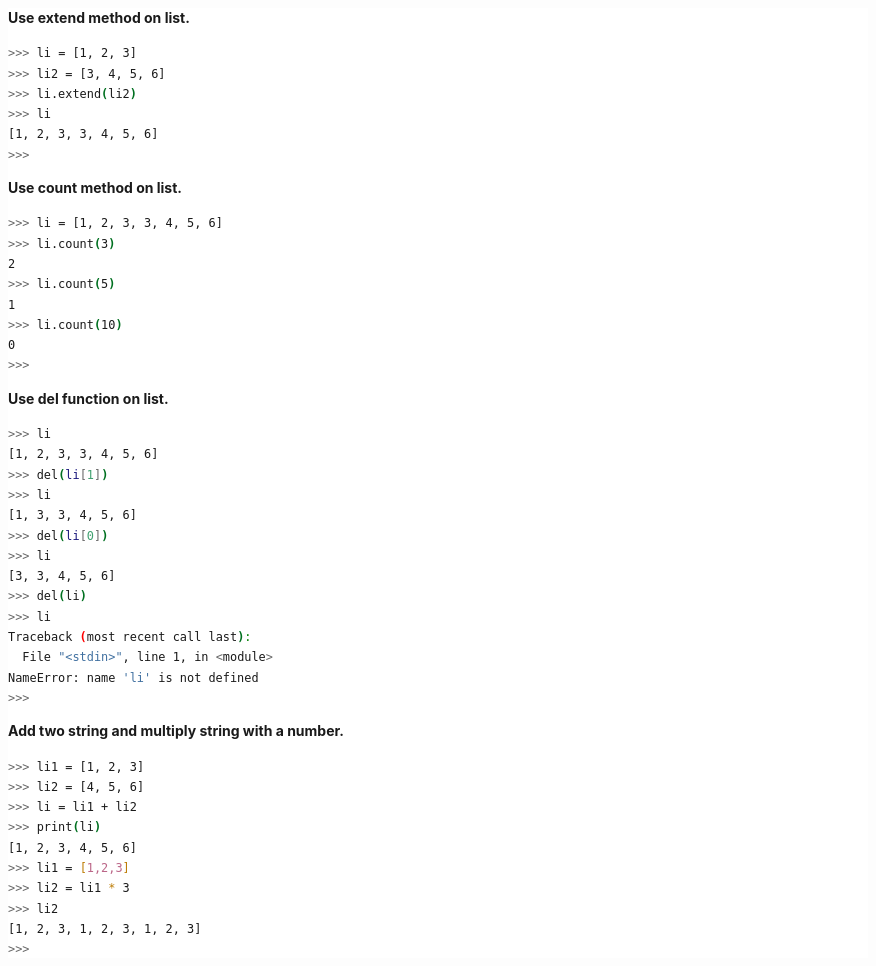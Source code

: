 **Use extend method on list.**
```bash
>>> li = [1, 2, 3]
>>> li2 = [3, 4, 5, 6]
>>> li.extend(li2)
>>> li
[1, 2, 3, 3, 4, 5, 6]
>>> 
```

**Use count method on list.**
```bash
>>> li = [1, 2, 3, 3, 4, 5, 6]
>>> li.count(3)
2
>>> li.count(5)
1
>>> li.count(10)
0
>>> 
```

**Use del function on list.**
```bash
>>> li
[1, 2, 3, 3, 4, 5, 6]
>>> del(li[1])
>>> li
[1, 3, 3, 4, 5, 6]
>>> del(li[0])
>>> li
[3, 3, 4, 5, 6]
>>> del(li)
>>> li
Traceback (most recent call last):
  File "<stdin>", line 1, in <module>
NameError: name 'li' is not defined
>>> 
```

**Add two string and multiply string with a number.**
```bash
>>> li1 = [1, 2, 3]
>>> li2 = [4, 5, 6]
>>> li = li1 + li2
>>> print(li)
[1, 2, 3, 4, 5, 6]
>>> li1 = [1,2,3]
>>> li2 = li1 * 3
>>> li2
[1, 2, 3, 1, 2, 3, 1, 2, 3]
>>> 
```
